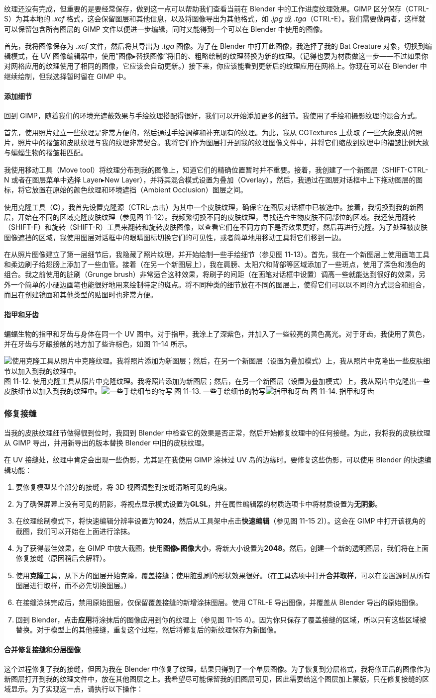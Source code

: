纹理还没有完成，但重要的是要经常保存，做到这一点可以帮助我们查看当前在 Blender 中的工作进度纹理效果。GIMP 区分保存（CTRL-S）为其本地的 *.xcf* 格式，这会保留图层和其他信息，以及将图像导出为其他格式，如 .*jpg* 或 .*tga*（CTRL-E）。我们需要做两者，这样就可以保留包含所有图层的 GIMP 文件以便进一步编辑，同时又能得到一个可以在 Blender 中使用的图像。

首先，我将图像保存为 *.xcf* 文件，然后将其导出为 *.tga* 图像。为了在 Blender 中打开此图像，我选择了我的 Bat Creature 对象，切换到编辑模式，在 UV 图像编辑器中，使用“图像▸替换图像”将旧的、粗略绘制的纹理替换为新的纹理。（记得也要为材质做这一步——不过如果你对网格应用的纹理使用了相同的图像，它应该会自动更新。）接下来，你应该能看到更新后的纹理应用在网格上。你现在可以在 Blender 中继续绘制，但我选择暂时留在 GIMP 中。

#### 添加细节

回到 GIMP，随着我们的环境光遮蔽效果与手绘纹理搭配得很好，我们可以开始添加更多的细节。我使用了手绘和摄影纹理的混合方式。

首先，使用照片建立一些纹理是非常方便的，然后通过手绘调整和补充现有的纹理。为此，我从 CGTextures 上获取了一些大象皮肤的照片，照片中的褶皱和皮肤纹理与我的纹理非常契合。我将它们作为图层打开到我的纹理图像文件中，并将它们缩放到纹理中的褶皱比例大致与蝙蝠生物的褶皱相匹配。

我使用移动工具（Move tool）将纹理分布到我的图像上，知道它们的精确位置暂时并不重要。接着，我创建了一个新图层（SHIFT-CTRL-N 或者在图层菜单中选择 Layer▸New Layer），并将其混合模式设置为叠加（Overlay）。然后，我通过在图层对话框中上下拖动图层的图标，将它放置在原始的颜色纹理和环境遮挡（Ambient Occlusion）图层之间。

使用克隆工具（**C**），我首先设置克隆源（CTRL-点击）为其中一个皮肤纹理，确保它在图层对话框中已被选中。接着，我切换到我的新图层，开始在不同的区域克隆皮肤纹理（参见图 11-12）。我频繁切换不同的皮肤纹理，寻找适合生物皮肤不同部位的区域。我还使用翻转（SHIFT-F）和旋转（SHIFT-R）工具来翻转和旋转皮肤图像，以查看它们在不同方向下是否效果更好，然后再进行克隆。为了处理被皮肤图像遮挡的区域，我使用图层对话框中的眼睛图标切换它们的可见性，或者简单地用移动工具将它们移到一边。

在从照片图像建立了第一层细节后，我隐藏了照片纹理，并开始绘制一些手绘细节（参见图 11-13）。首先，我在一个新图层上使用画笔工具和柔边刷子给翅膀上添加了一些血管。接着（在另一个新图层上），我在肩膀、太阳穴和背部等区域添加了一些斑点，使用了深色和浅色的组合。我之前使用的脏刷（Grunge brush）非常适合这种效果，将刷子的间距（在画笔对话框中设置）调高一些就能达到很好的效果，另外一个简单的小硬边画笔也能很好地用来绘制特定的斑点。将不同种类的细节放在不同的图层上，使得它们可以以不同的方式混合和组合，而且在创建镜面和其他类型的贴图时也非常方便。

#### 指甲和牙齿

蝙蝠生物的指甲和牙齿与身体在同一个 UV 图中。对于指甲，我涂上了深紫色，并加入了一些较亮的黄色高光。对于牙齿，我使用了黄色，并在牙齿与牙龈接触的地方加了些许棕色，如图 11-14 所示。

![使用克隆工具从照片中克隆纹理。我将照片添加为新图层；然后，在另一个新图层（设置为叠加模式）上，我从照片中克隆出一些皮肤细节以加入到我的纹理中。](img/httpatomoreillycomsourcenostarchimages1538684.png.jpg) 图 11-12. 使用克隆工具从照片中克隆纹理。我将照片添加为新图层；然后，在另一个新图层（设置为叠加模式）上，我从照片中克隆出一些皮肤细节以加入到我的纹理中。![一些手绘细节的特写](img/httpatomoreillycomsourcenostarchimages1538686.png.jpg) 图 11-13. 一些手绘细节的特写![指甲和牙齿](img/httpatomoreillycomsourcenostarchimages1538688.png.jpg) 图 11-14. 指甲和牙齿

### 修复接缝

当我的皮肤纹理细节做得很到位时，我回到 Blender 中检查它的效果是否正常，然后开始修复纹理中的任何接缝。为此，我将我的皮肤纹理从 GIMP 导出，并用新导出的版本替换 Blender 中旧的皮肤纹理。

在 UV 接缝处，纹理中肯定会出现一些伪影，尤其是在我使用 GIMP 涂抹过 UV 岛的边缘时。要修复这些伪影，可以使用 Blender 的快速编辑功能：

1.  要修复模型某个部分的接缝，将 3D 视图调整到接缝清晰可见的角度。

1.  为了确保屏幕上没有可见的阴影，将视点显示模式设置为**GLSL**，并在属性编辑器的材质选项卡中将材质设置为**无阴影**。

1.  在纹理绘制模式下，将快速编辑分辨率设置为**1024**，然后从工具架中点击**快速编辑**（参见图 11-15 2)）。这会在 GIMP 中打开该视角的截图，我们可以开始在上面进行涂抹。

1.  为了获得最佳效果，在 GIMP 中放大截图，使用**图像**▸**图像大小**，将新大小设置为**2048**。然后，创建一个新的透明图层，我们将在上面修复接缝（原因稍后会解释）。

1.  使用**克隆**工具，从下方的图层开始克隆，覆盖接缝；使用脏乱刷的形状效果很好。（在工具选项中打开**合并取样**，可以在设置源时从所有图层进行取样，而不必先切换图层。）

1.  在接缝涂抹完成后，禁用原始图层，仅保留覆盖接缝的新增涂抹图层。使用 CTRL-E 导出图像，并覆盖从 Blender 导出的原始图像。

1.  回到 Blender，点击**应用**将涂抹后的图像应用到你的纹理上（参见图 11-15 4）。因为你只保存了覆盖接缝的区域，所以只有这些区域被替换。对于模型上的其他接缝，重复这个过程，然后将修复后的新纹理保存为新图像。

#### 合并修复接缝和分层图像

这个过程修复了我的接缝，但因为我在 Blender 中修复了纹理，结果只得到了一个单层图像。为了恢复到分层格式，我将修正后的图像作为新图层打开到我的纹理文件中，放在其他图层之上。我希望尽可能保留我的旧图层可见，因此需要给这个图层加上蒙版，只在修复接缝的区域显示。为了实现这一点，请执行以下操作：
